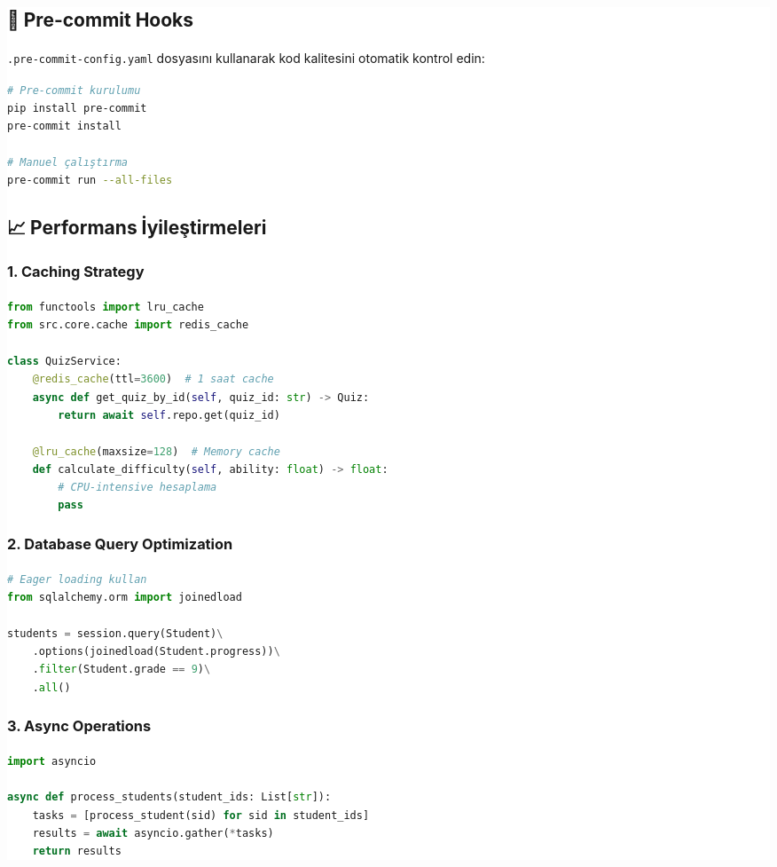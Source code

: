 ## 🚦 Pre-commit Hooks

`.pre-commit-config.yaml` dosyasını kullanarak kod kalitesini otomatik kontrol edin:

```bash
# Pre-commit kurulumu
pip install pre-commit
pre-commit install

# Manuel çalıştırma
pre-commit run --all-files
```

## 📈 Performans İyileştirmeleri

### 1. Caching Strategy
```python
from functools import lru_cache
from src.core.cache import redis_cache

class QuizService:
    @redis_cache(ttl=3600)  # 1 saat cache
    async def get_quiz_by_id(self, quiz_id: str) -> Quiz:
        return await self.repo.get(quiz_id)
    
    @lru_cache(maxsize=128)  # Memory cache
    def calculate_difficulty(self, ability: float) -> float:
        # CPU-intensive hesaplama
        pass
```

### 2. Database Query Optimization
```python
# Eager loading kullan
from sqlalchemy.orm import joinedload

students = session.query(Student)\
    .options(joinedload(Student.progress))\
    .filter(Student.grade == 9)\
    .all()
```

### 3. Async Operations
```python
import asyncio

async def process_students(student_ids: List[str]):
    tasks = [process_student(sid) for sid in student_ids]
    results = await asyncio.gather(*tasks)
    return results
```
